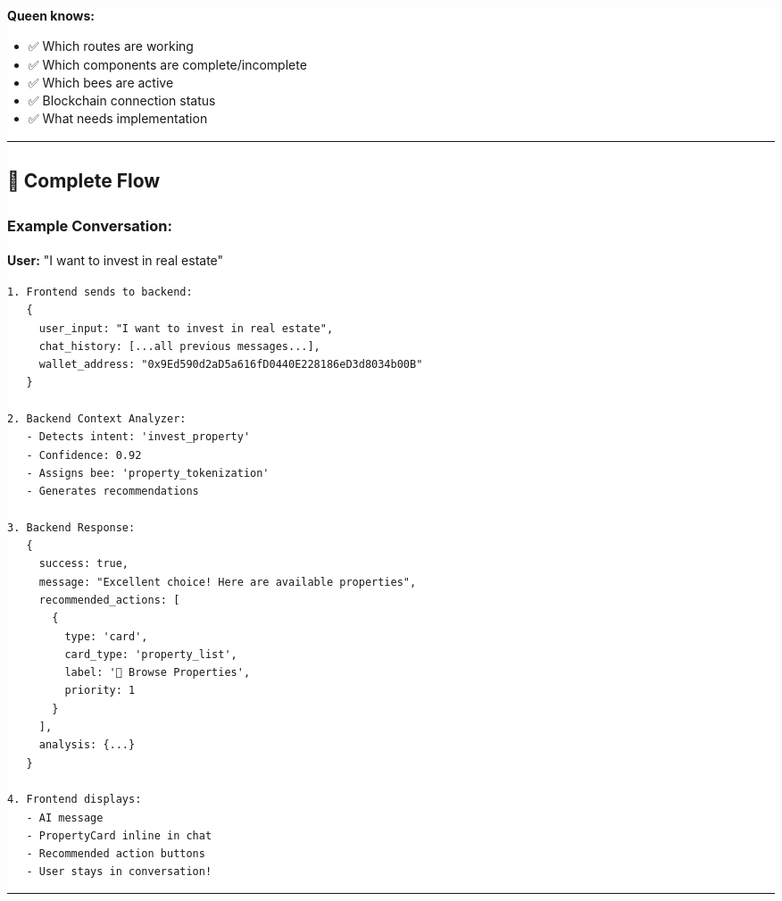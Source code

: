 **Queen knows:**
- ✅ Which routes are working
- ✅ Which components are complete/incomplete
- ✅ Which bees are active
- ✅ Blockchain connection status
- ✅ What needs implementation

---

## 🔄 Complete Flow

### Example Conversation:

**User:** "I want to invest in real estate"

```
1. Frontend sends to backend:
   {
     user_input: "I want to invest in real estate",
     chat_history: [...all previous messages...],
     wallet_address: "0x9Ed590d2aD5a616fD0440E228186eD3d8034b00B"
   }

2. Backend Context Analyzer:
   - Detects intent: 'invest_property'
   - Confidence: 0.92
   - Assigns bee: 'property_tokenization'
   - Generates recommendations

3. Backend Response:
   {
     success: true,
     message: "Excellent choice! Here are available properties",
     recommended_actions: [
       {
         type: 'card',
         card_type: 'property_list',
         label: '🏢 Browse Properties',
         priority: 1
       }
     ],
     analysis: {...}
   }

4. Frontend displays:
   - AI message
   - PropertyCard inline in chat
   - Recommended action buttons
   - User stays in conversation!
```

---
